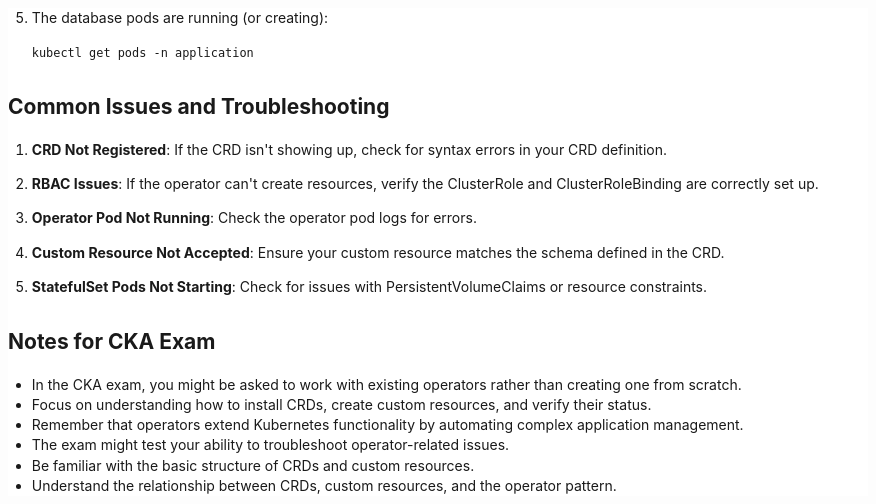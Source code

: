 5. The database pods are running (or creating):
   ```
   kubectl get pods -n application
   ```

## Common Issues and Troubleshooting

1. **CRD Not Registered**: If the CRD isn't showing up, check for syntax errors in your CRD definition.

2. **RBAC Issues**: If the operator can't create resources, verify the ClusterRole and ClusterRoleBinding are correctly set up.

3. **Operator Pod Not Running**: Check the operator pod logs for errors.

4. **Custom Resource Not Accepted**: Ensure your custom resource matches the schema defined in the CRD.

5. **StatefulSet Pods Not Starting**: Check for issues with PersistentVolumeClaims or resource constraints.

## Notes for CKA Exam

- In the CKA exam, you might be asked to work with existing operators rather than creating one from scratch.
- Focus on understanding how to install CRDs, create custom resources, and verify their status.
- Remember that operators extend Kubernetes functionality by automating complex application management.
- The exam might test your ability to troubleshoot operator-related issues.
- Be familiar with the basic structure of CRDs and custom resources.
- Understand the relationship between CRDs, custom resources, and the operator pattern.
